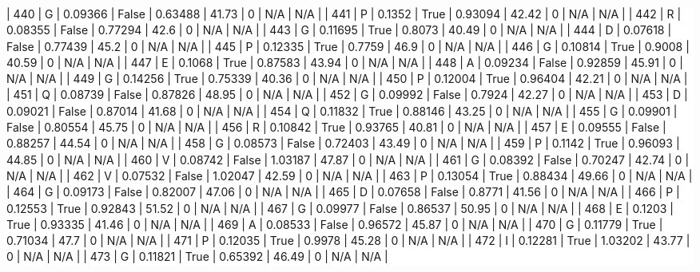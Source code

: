 |   440 | G    |         0.09366 | False     |                          0.63488 |                 41.73 |         0     | N/A            | N/A                             |
|   441 | P    |         0.1352  | True      |                          0.93094 |                 42.42 |         0     | N/A            | N/A                             |
|   442 | R    |         0.08355 | False     |                          0.77294 |                 42.6  |         0     | N/A            | N/A                             |
|   443 | G    |         0.11695 | True      |                          0.8073  |                 40.49 |         0     | N/A            | N/A                             |
|   444 | D    |         0.07618 | False     |                          0.77439 |                 45.2  |         0     | N/A            | N/A                             |
|   445 | P    |         0.12335 | True      |                          0.7759  |                 46.9  |         0     | N/A            | N/A                             |
|   446 | G    |         0.10814 | True      |                          0.9008  |                 40.59 |         0     | N/A            | N/A                             |
|   447 | E    |         0.1068  | True      |                          0.87583 |                 43.94 |         0     | N/A            | N/A                             |
|   448 | A    |         0.09234 | False     |                          0.92859 |                 45.91 |         0     | N/A            | N/A                             |
|   449 | G    |         0.14256 | True      |                          0.75339 |                 40.36 |         0     | N/A            | N/A                             |
|   450 | P    |         0.12004 | True      |                          0.96404 |                 42.21 |         0     | N/A            | N/A                             |
|   451 | Q    |         0.08739 | False     |                          0.87826 |                 48.95 |         0     | N/A            | N/A                             |
|   452 | G    |         0.09992 | False     |                          0.7924  |                 42.27 |         0     | N/A            | N/A                             |
|   453 | D    |         0.09021 | False     |                          0.87014 |                 41.68 |         0     | N/A            | N/A                             |
|   454 | Q    |         0.11832 | True      |                          0.88146 |                 43.25 |         0     | N/A            | N/A                             |
|   455 | G    |         0.09901 | False     |                          0.80554 |                 45.75 |         0     | N/A            | N/A                             |
|   456 | R    |         0.10842 | True      |                          0.93765 |                 40.81 |         0     | N/A            | N/A                             |
|   457 | E    |         0.09555 | False     |                          0.88257 |                 44.54 |         0     | N/A            | N/A                             |
|   458 | G    |         0.08573 | False     |                          0.72403 |                 43.49 |         0     | N/A            | N/A                             |
|   459 | P    |         0.1142  | True      |                          0.96093 |                 44.85 |         0     | N/A            | N/A                             |
|   460 | V    |         0.08742 | False     |                          1.03187 |                 47.87 |         0     | N/A            | N/A                             |
|   461 | G    |         0.08392 | False     |                          0.70247 |                 42.74 |         0     | N/A            | N/A                             |
|   462 | V    |         0.07532 | False     |                          1.02047 |                 42.59 |         0     | N/A            | N/A                             |
|   463 | P    |         0.13054 | True      |                          0.88434 |                 49.66 |         0     | N/A            | N/A                             |
|   464 | G    |         0.09173 | False     |                          0.82007 |                 47.06 |         0     | N/A            | N/A                             |
|   465 | D    |         0.07658 | False     |                          0.8771  |                 41.56 |         0     | N/A            | N/A                             |
|   466 | P    |         0.12553 | True      |                          0.92843 |                 51.52 |         0     | N/A            | N/A                             |
|   467 | G    |         0.09977 | False     |                          0.86537 |                 50.95 |         0     | N/A            | N/A                             |
|   468 | E    |         0.1203  | True      |                          0.93335 |                 41.46 |         0     | N/A            | N/A                             |
|   469 | A    |         0.08533 | False     |                          0.96572 |                 45.87 |         0     | N/A            | N/A                             |
|   470 | G    |         0.11779 | True      |                          0.71034 |                 47.7  |         0     | N/A            | N/A                             |
|   471 | P    |         0.12035 | True      |                          0.9978  |                 45.28 |         0     | N/A            | N/A                             |
|   472 | I    |         0.12281 | True      |                          1.03202 |                 43.77 |         0     | N/A            | N/A                             |
|   473 | G    |         0.11821 | True      |                          0.65392 |                 46.49 |         0     | N/A            | N/A                             |